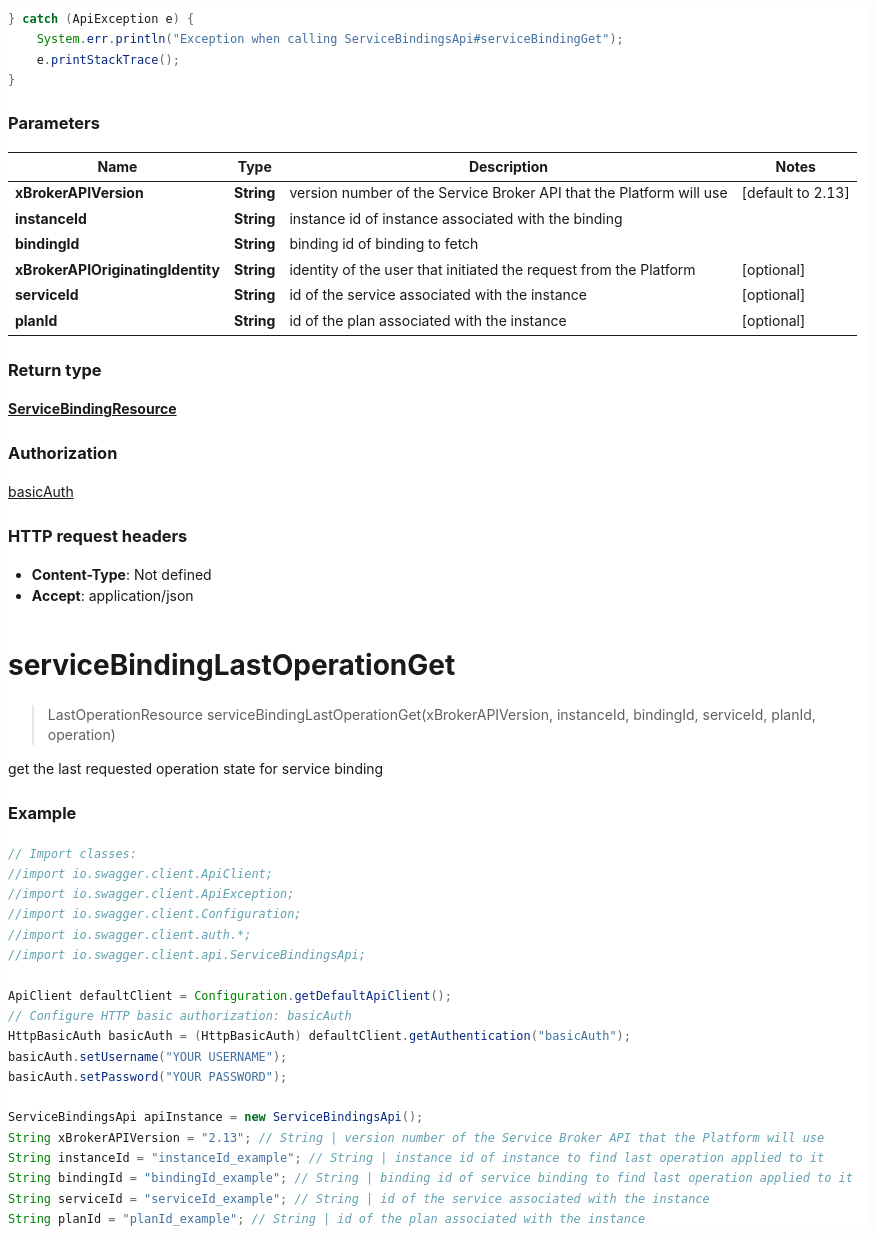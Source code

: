 ```java
} catch (ApiException e) {
    System.err.println("Exception when calling ServiceBindingsApi#serviceBindingGet");
    e.printStackTrace();
}
```

### Parameters

Name | Type | Description  | Notes
------------- | ------------- | ------------- | -------------
 **xBrokerAPIVersion** | **String**| version number of the Service Broker API that the Platform will use | [default to 2.13]
 **instanceId** | **String**| instance id of instance associated with the binding |
 **bindingId** | **String**| binding id of binding to fetch |
 **xBrokerAPIOriginatingIdentity** | **String**| identity of the user that initiated the request from the Platform | [optional]
 **serviceId** | **String**| id of the service associated with the instance | [optional]
 **planId** | **String**| id of the plan associated with the instance | [optional]

### Return type

[**ServiceBindingResource**](ServiceBindingResource.md)

### Authorization

[basicAuth](../README.md#basicAuth)

### HTTP request headers

 - **Content-Type**: Not defined
 - **Accept**: application/json

<a name="serviceBindingLastOperationGet"></a>
# **serviceBindingLastOperationGet**
> LastOperationResource serviceBindingLastOperationGet(xBrokerAPIVersion, instanceId, bindingId, serviceId, planId, operation)

get the last requested operation state for service binding

### Example
```java
// Import classes:
//import io.swagger.client.ApiClient;
//import io.swagger.client.ApiException;
//import io.swagger.client.Configuration;
//import io.swagger.client.auth.*;
//import io.swagger.client.api.ServiceBindingsApi;

ApiClient defaultClient = Configuration.getDefaultApiClient();
// Configure HTTP basic authorization: basicAuth
HttpBasicAuth basicAuth = (HttpBasicAuth) defaultClient.getAuthentication("basicAuth");
basicAuth.setUsername("YOUR USERNAME");
basicAuth.setPassword("YOUR PASSWORD");

ServiceBindingsApi apiInstance = new ServiceBindingsApi();
String xBrokerAPIVersion = "2.13"; // String | version number of the Service Broker API that the Platform will use
String instanceId = "instanceId_example"; // String | instance id of instance to find last operation applied to it
String bindingId = "bindingId_example"; // String | binding id of service binding to find last operation applied to it
String serviceId = "serviceId_example"; // String | id of the service associated with the instance
String planId = "planId_example"; // String | id of the plan associated with the instance
```
